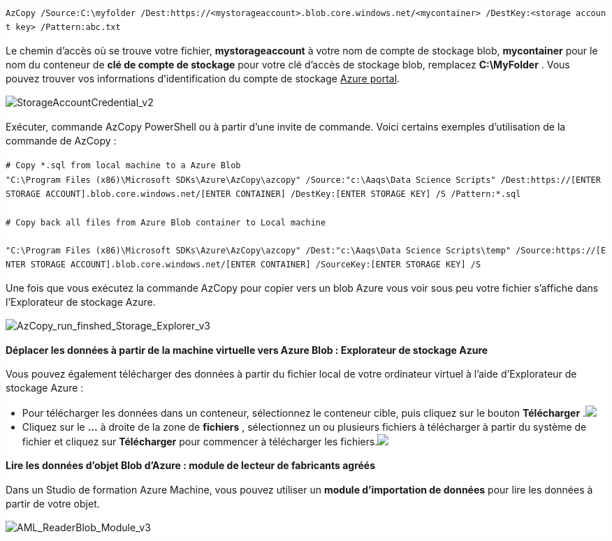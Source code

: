     AzCopy /Source:C:\myfolder /Dest:https://<mystorageaccount>.blob.core.windows.net/<mycontainer> /DestKey:<storage account key> /Pattern:abc.txt

Le chemin d’accès où se trouve votre fichier, **mystorageaccount** à votre nom de compte de stockage blob, **mycontainer** pour le nom du conteneur de **clé de compte de stockage** pour votre clé d’accès de stockage blob, remplacez **C:\MyFolder** . Vous pouvez trouver vos informations d’identification du compte de stockage [Azure portal](https://portal.azure.com).

![StorageAccountCredential_v2](./media/machine-learning-data-science-vm-do-ten-things/StorageAccountCredential_v2.png)

Exécuter, commande AzCopy PowerShell ou à partir d’une invite de commande. Voici certains exemples d’utilisation de la commande de AzCopy :


    # Copy *.sql from local machine to a Azure Blob
    "C:\Program Files (x86)\Microsoft SDKs\Azure\AzCopy\azcopy" /Source:"c:\Aaqs\Data Science Scripts" /Dest:https://[ENTER STORAGE ACCOUNT].blob.core.windows.net/[ENTER CONTAINER] /DestKey:[ENTER STORAGE KEY] /S /Pattern:*.sql

    # Copy back all files from Azure Blob container to Local machine

    "C:\Program Files (x86)\Microsoft SDKs\Azure\AzCopy\azcopy" /Dest:"c:\Aaqs\Data Science Scripts\temp" /Source:https://[ENTER STORAGE ACCOUNT].blob.core.windows.net/[ENTER CONTAINER] /SourceKey:[ENTER STORAGE KEY] /S



Une fois que vous exécutez la commande AzCopy pour copier vers un blob Azure vous voir sous peu votre fichier s’affiche dans l’Explorateur de stockage Azure.

![AzCopy_run_finshed_Storage_Explorer_v3](./media/machine-learning-data-science-vm-do-ten-things/AzCopy_run_finshed_Storage_Explorer_v3.png)


**Déplacer les données à partir de la machine virtuelle vers Azure Blob : Explorateur de stockage Azure**

Vous pouvez également télécharger des données à partir du fichier local de votre ordinateur virtuel à l’aide d’Explorateur de stockage Azure :

- Pour télécharger les données dans un conteneur, sélectionnez le conteneur cible, puis cliquez sur le bouton **Télécharger** .![](./media/machine-learning-data-science-vm-do-ten-things/storage-accounts.png)
- Cliquez sur le **...** à droite de la zone de **fichiers** , sélectionnez un ou plusieurs fichiers à télécharger à partir du système de fichier et cliquez sur **Télécharger** pour commencer à télécharger les fichiers.![](./media/machine-learning-data-science-vm-do-ten-things/upload-files-to-blob.png)


**Lire les données d’objet Blob d’Azure : module de lecteur de fabricants agréés**

Dans un Studio de formation Azure Machine, vous pouvez utiliser un **module d’importation de données** pour lire les données à partir de votre objet.


![AML_ReaderBlob_Module_v3](./media/machine-learning-data-science-vm-do-ten-things/AML_ReaderBlob_Module_v3.png)
